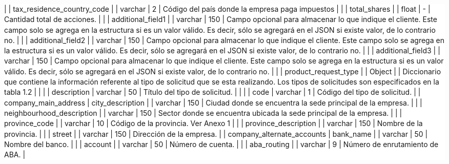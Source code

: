 |                            | tax_residence_country_code                  |                                | varchar | 2   | Código del país donde la empresa paga impuestos                                                                                                                                                                                      |
|                            | total_shares                                |                                | float   | -   | Cantidad total de acciones.                                                                                                                                                                                                          |
|                            | additional_field1                           |                                | varchar | 150 | Campo opcional para almacenar lo que indique el cliente. Este campo solo se agrega en la estructura si es un valor válido. Es decir, sólo se agregará en el JSON si existe valor, de lo contrario no.                                |
|                            | additional_field2                           |                                | varchar | 150 | Campo opcional para almacenar lo que indique el cliente. Este campo solo se agrega en la estructura si es un valor válido. Es decir, sólo se agregará en el JSON si existe valor, de lo contrario no.                                |
|                            | additional_field3                           |                                | varchar | 150 | Campo opcional para almacenar lo que indique el cliente. Este campo solo se agrega en la estructura si es un valor válido. Es decir, sólo se agregará en el JSON si existe valor, de lo contrario no.                                |
|                            | product_request_type                        |                                | Object  |     | Diccionario que contiene la información referente al tipo de solicitud que se esta realizando. Los tipos de solicitudes son especificados en la tabla 1.2                                                                            |
|                            |                                             | description                    | varchar | 50  | Título del tipo de solicitud.                                                                                                                                                                                                        |
|                            |                                             | code                           | varchar | 1   | Código del tipo de solicitud.                                                                                                                                                                                                        |
| company_main_address       | city_description                            |                                | varchar | 150 | Ciudad donde se encuentra la sede principal de la empresa.                                                                                                                                                                           |
|                            | neighbourhood_description                   |                                | varchar | 150 | Sector donde se encuentra ubicada la sede principal de la empresa.                                                                                                                                                                   |
|                            | province_code                               |                                | varchar | 10  | Código de la provincia. Ver Anexo 1                                                                                                                                                                                                  |
|                            | province_description                        |                                | varchar | 150 | Nombre de la provincia.                                                                                                                                                                                                              |
|                            | street                                      |                                | varchar | 150 | Dirección de la empresa.                                                                                                                                                                                                             |
| company_alternate_accounts | bank_name                                   |                                | varchar | 50  | Nombre del banco.                                                                                                                                                                                                                    |
|                            | account                                     |                                | varchar | 50  | Número de cuenta.                                                                                                                                                                                                                    |
|                            | aba_routing                                 |                                | varchar | 9   | Número de enrutamiento de ABA.                                                                                                                                                                                                       |